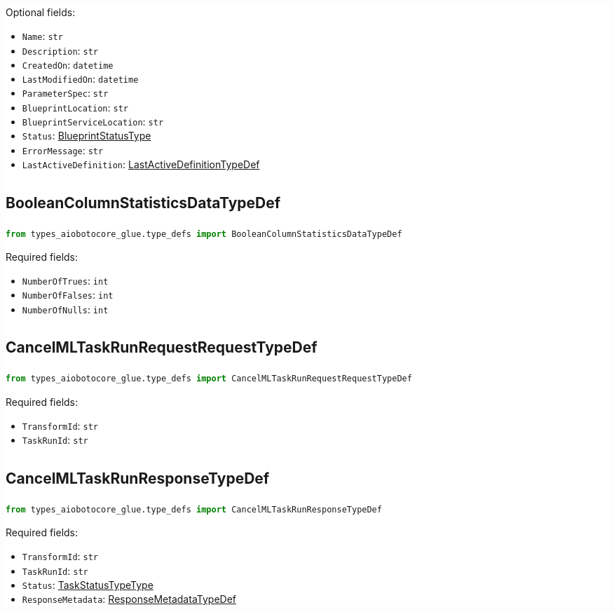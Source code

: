 Optional fields:

- `Name`: `str`
- `Description`: `str`
- `CreatedOn`: `datetime`
- `LastModifiedOn`: `datetime`
- `ParameterSpec`: `str`
- `BlueprintLocation`: `str`
- `BlueprintServiceLocation`: `str`
- `Status`: [BlueprintStatusType](./literals.md#blueprintstatustype)
- `ErrorMessage`: `str`
- `LastActiveDefinition`:
  [LastActiveDefinitionTypeDef](./type_defs.md#lastactivedefinitiontypedef)

<a id="booleancolumnstatisticsdatatypedef"></a>

## BooleanColumnStatisticsDataTypeDef

```python
from types_aiobotocore_glue.type_defs import BooleanColumnStatisticsDataTypeDef
```

Required fields:

- `NumberOfTrues`: `int`
- `NumberOfFalses`: `int`
- `NumberOfNulls`: `int`

<a id="cancelmltaskrunrequestrequesttypedef"></a>

## CancelMLTaskRunRequestRequestTypeDef

```python
from types_aiobotocore_glue.type_defs import CancelMLTaskRunRequestRequestTypeDef
```

Required fields:

- `TransformId`: `str`
- `TaskRunId`: `str`

<a id="cancelmltaskrunresponsetypedef"></a>

## CancelMLTaskRunResponseTypeDef

```python
from types_aiobotocore_glue.type_defs import CancelMLTaskRunResponseTypeDef
```

Required fields:

- `TransformId`: `str`
- `TaskRunId`: `str`
- `Status`: [TaskStatusTypeType](./literals.md#taskstatustypetype)
- `ResponseMetadata`:
  [ResponseMetadataTypeDef](./type_defs.md#responsemetadatatypedef)

